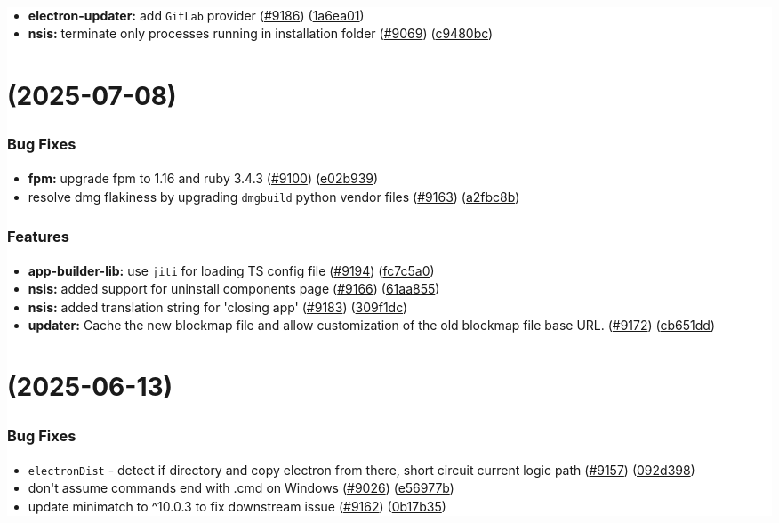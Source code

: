 * **electron-updater:** add `GitLab` provider ([#9186](https://github.com/electron-userland/electron-builder/issues/9186)) ([1a6ea01](https://github.com/electron-userland/electron-builder/commit/1a6ea016b7793c75e7586e0e14d5f26d3535c292))
* **nsis:** terminate only processes running in installation folder ([#9069](https://github.com/electron-userland/electron-builder/issues/9069)) ([c9480bc](https://github.com/electron-userland/electron-builder/commit/c9480bc0a170cfad1cb3dfcedc7110d39b6cbd26))



# [](https://github.com/electron-userland/electron-builder/compare/v26.0.17...v) (2025-07-08)


### Bug Fixes

* **fpm:** upgrade fpm to 1.16 and ruby 3.4.3 ([#9100](https://github.com/electron-userland/electron-builder/issues/9100)) ([e02b939](https://github.com/electron-userland/electron-builder/commit/e02b939bc6fc13dfdad3d4c63c86bc01aad618fd))
* resolve dmg flakiness by upgrading `dmgbuild` python vendor files ([#9163](https://github.com/electron-userland/electron-builder/issues/9163)) ([a2fbc8b](https://github.com/electron-userland/electron-builder/commit/a2fbc8b6666fc58fb7cf1a6fa607695bb3d29a04))


### Features

* **app-builder-lib:** use `jiti` for loading TS config file ([#9194](https://github.com/electron-userland/electron-builder/issues/9194)) ([fc7c5a0](https://github.com/electron-userland/electron-builder/commit/fc7c5a0d4c46d0c61f5c9f9c02412b3a3a97b423))
* **nsis:** added support for uninstall components page ([#9166](https://github.com/electron-userland/electron-builder/issues/9166)) ([61aa855](https://github.com/electron-userland/electron-builder/commit/61aa8557dcab97a516ef2abd8bdadab5eb662879))
* **nsis:** added translation string for 'closing app' ([#9183](https://github.com/electron-userland/electron-builder/issues/9183)) ([309f1dc](https://github.com/electron-userland/electron-builder/commit/309f1dcacb11231ac8cc2485a286f2ac63bfa085))
* **updater:** Cache the new blockmap file and allow customization of the old blockmap file base URL. ([#9172](https://github.com/electron-userland/electron-builder/issues/9172)) ([cb651dd](https://github.com/electron-userland/electron-builder/commit/cb651ddb732dd0b8614b1af25054261b978900dd))



# [](https://github.com/electron-userland/electron-builder/compare/v26.0.16...v) (2025-06-13)


### Bug Fixes

* `electronDist` - detect if directory and copy electron from there, short circuit current logic path ([#9157](https://github.com/electron-userland/electron-builder/issues/9157)) ([092d398](https://github.com/electron-userland/electron-builder/commit/092d398a66057f411fe97fc3450de03bca6033d8))
* don't assume commands end with .cmd on Windows ([#9026](https://github.com/electron-userland/electron-builder/issues/9026)) ([e56977b](https://github.com/electron-userland/electron-builder/commit/e56977b5c6da25e4d797fd6cb40ea8ca52464fd3))
* update minimatch to ^10.0.3 to fix downstream issue ([#9162](https://github.com/electron-userland/electron-builder/issues/9162)) ([0b17b35](https://github.com/electron-userland/electron-builder/commit/0b17b351cae84f3360cc8265fc452650c2c71ac3))
